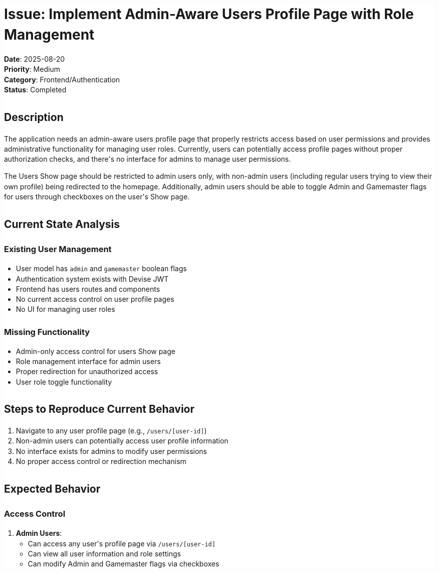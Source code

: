 # Issue: Implement Admin-Aware Users Profile Page with Role Management

**Date**: 2025-08-20  
**Priority**: Medium  
**Category**: Frontend/Authentication  
**Status**: Completed

## Description

The application needs an admin-aware users profile page that properly restricts access based on user permissions and provides administrative functionality for managing user roles. Currently, users can potentially access profile pages without proper authorization checks, and there's no interface for admins to manage user permissions.

The Users Show page should be restricted to admin users only, with non-admin users (including regular users trying to view their own profile) being redirected to the homepage. Additionally, admin users should be able to toggle Admin and Gamemaster flags for users through checkboxes on the user's Show page.

## Current State Analysis

### Existing User Management
- User model has `admin` and `gamemaster` boolean flags
- Authentication system exists with Devise JWT
- Frontend has users routes and components
- No current access control on user profile pages
- No UI for managing user roles

### Missing Functionality
- Admin-only access control for users Show page
- Role management interface for admin users
- Proper redirection for unauthorized access
- User role toggle functionality

## Steps to Reproduce Current Behavior

1. Navigate to any user profile page (e.g., `/users/[user-id]`)
2. Non-admin users can potentially access user profile information
3. No interface exists for admins to modify user permissions
4. No proper access control or redirection mechanism

## Expected Behavior

### Access Control
1. **Admin Users**:
   - Can access any user's profile page via `/users/[user-id]`
   - Can view all user information and role settings
   - Can modify Admin and Gamemaster flags via checkboxes
